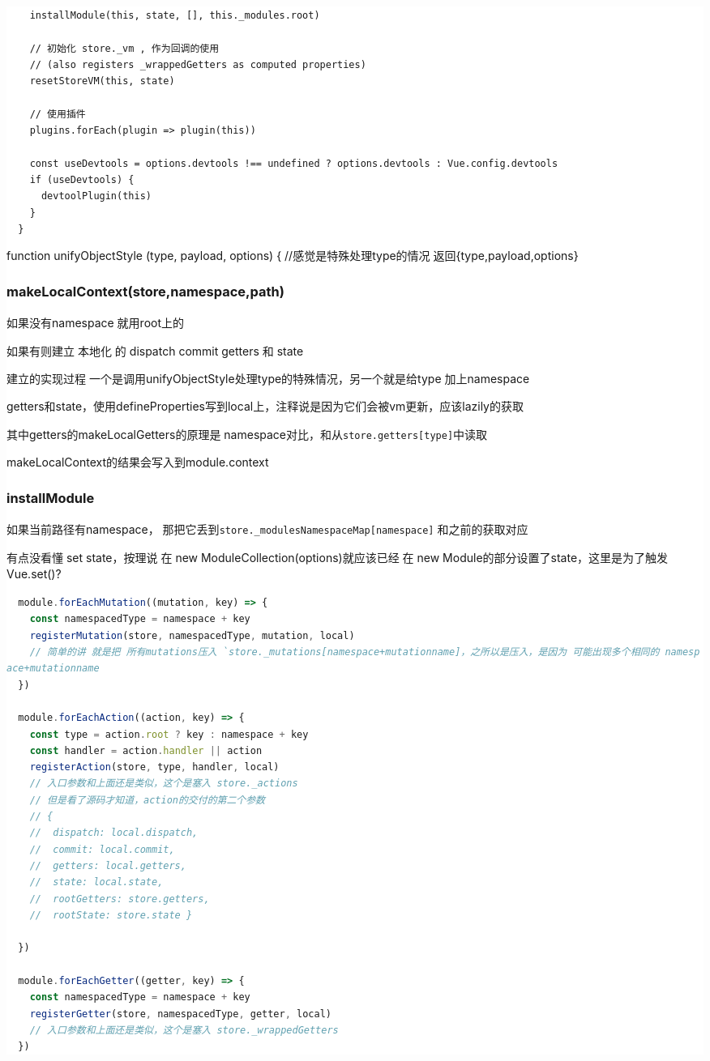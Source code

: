 ```
    installModule(this, state, [], this._modules.root)

    // 初始化 store._vm , 作为回调的使用
    // (also registers _wrappedGetters as computed properties)
    resetStoreVM(this, state)

    // 使用插件
    plugins.forEach(plugin => plugin(this))

    const useDevtools = options.devtools !== undefined ? options.devtools : Vue.config.devtools
    if (useDevtools) {
      devtoolPlugin(this)
    }
  }
```

function unifyObjectStyle (type, payload, options) { //感觉是特殊处理type的情况 返回{type,payload,options}

### makeLocalContext(store,namespace,path)

如果没有namespace 就用root上的

如果有则建立 本地化 的 dispatch commit getters 和 state

建立的实现过程 一个是调用unifyObjectStyle处理type的特殊情况，另一个就是给type 加上namespace

getters和state，使用defineProperties写到local上，注释说是因为它们会被vm更新，应该lazily的获取

其中getters的makeLocalGetters的原理是 namespace对比，和从`store.getters[type]`中读取

makeLocalContext的结果会写入到module.context

### installModule

如果当前路径有namespace， 那把它丢到`store._modulesNamespaceMap[namespace]` 和之前的获取对应

有点没看懂 set state，按理说 在 new ModuleCollection(options)就应该已经 在 new Module的部分设置了state，这里是为了触发Vue.set()?

```js
  module.forEachMutation((mutation, key) => {
    const namespacedType = namespace + key
    registerMutation(store, namespacedType, mutation, local)
    // 简单的讲 就是把 所有mutations压入 `store._mutations[namespace+mutationname]，之所以是压入，是因为 可能出现多个相同的 namespace+mutationname
  })

  module.forEachAction((action, key) => {
    const type = action.root ? key : namespace + key
    const handler = action.handler || action
    registerAction(store, type, handler, local)
    // 入口参数和上面还是类似，这个是塞入 store._actions
    // 但是看了源码才知道，action的交付的第二个参数
    // {
    //  dispatch: local.dispatch,
    //  commit: local.commit,
    //  getters: local.getters,
    //  state: local.state,
    //  rootGetters: store.getters,
    //  rootState: store.state }

  })

  module.forEachGetter((getter, key) => {
    const namespacedType = namespace + key
    registerGetter(store, namespacedType, getter, local)
    // 入口参数和上面还是类似，这个是塞入 store._wrappedGetters
  })
```